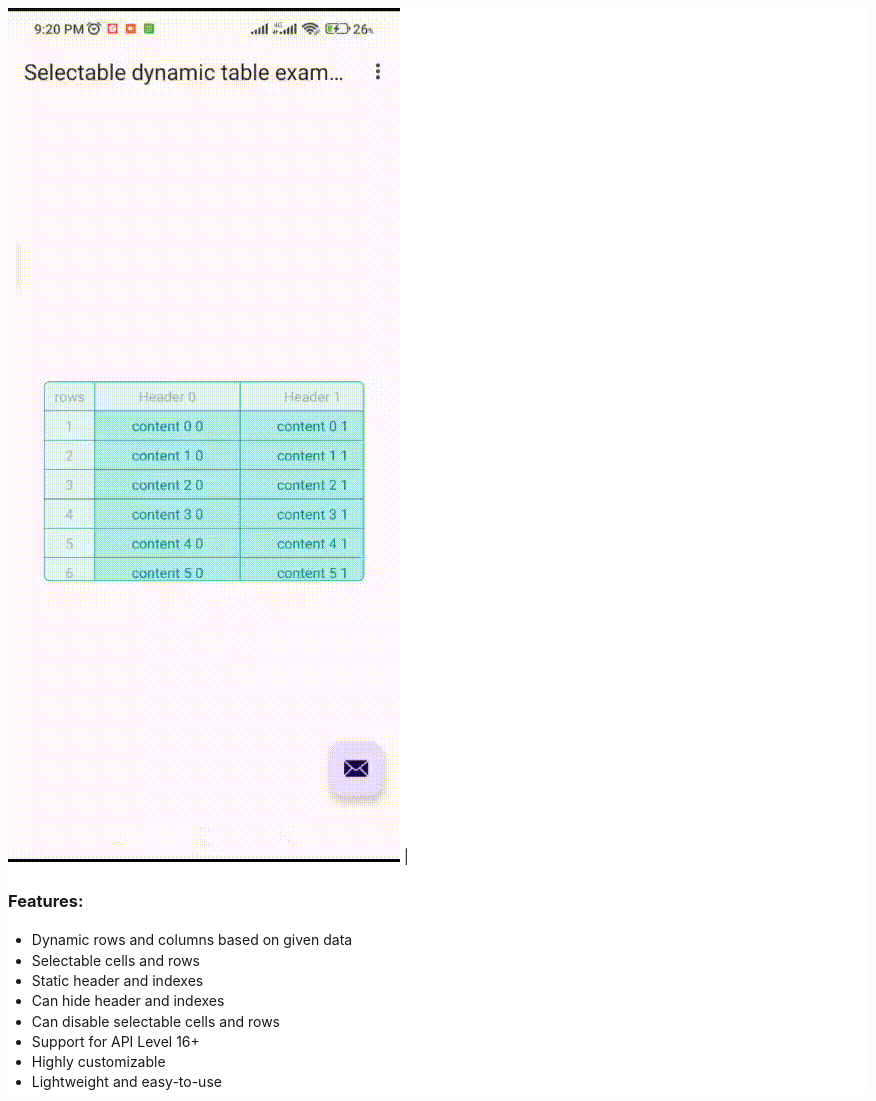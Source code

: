 <img src="https://raw.githubusercontent.com/FazelX/selectable-dynamic-table/master/sample/sdt_select.gif" width="392" height="854"> |


### Features:
- Dynamic rows and columns based on given data
- Selectable cells and rows
- Static header and indexes
- Can hide header and indexes
- Can disable selectable cells and rows
- Support for API Level 16+
- Highly customizable
- Lightweight and easy-to-use

